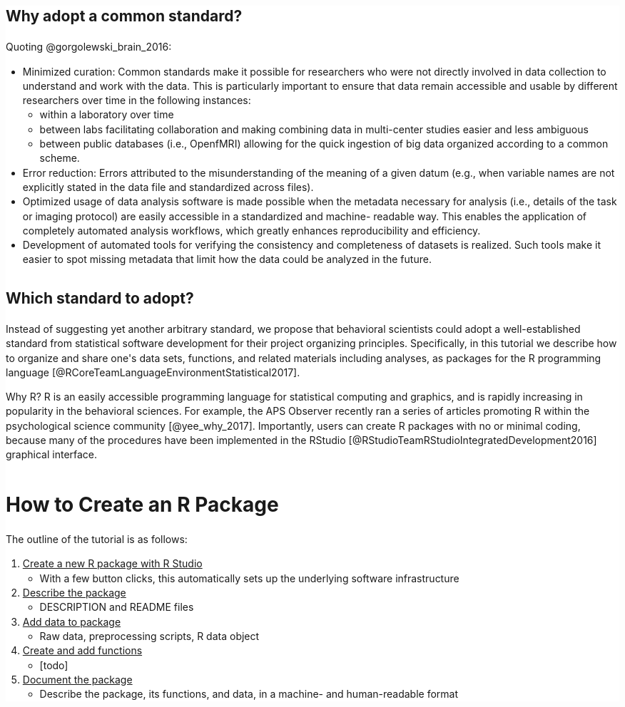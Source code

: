 
## Why adopt a common standard?

Quoting @gorgolewski_brain_2016:

* Minimized curation: Common standards make it possible for researchers who were not directly involved in data collection to understand and work with the data. This is particularly important to ensure that data remain accessible and usable by different researchers over time in the following instances:
    * within a laboratory over time
    * between labs facilitating collaboration and making combining data in multi-center studies easier
and less ambiguous
    * between public databases (i.e., OpenfMRI) allowing for the quick ingestion of big data organized
according to a common scheme.
* Error reduction: Errors attributed to the misunderstanding of the meaning of a given datum (e.g., when variable names are not explicitly stated in the data file and standardized across files).
* Optimized usage of data analysis software is made possible when the metadata necessary for analysis (i.e., details of the task or imaging protocol) are easily accessible in a standardized and machine- readable way. This enables the application of completely automated analysis workflows, which greatly enhances reproducibility and efficiency.
* Development of automated tools for verifying the consistency and completeness of datasets is realized. Such tools make it easier to spot missing metadata that limit how the data could be analyzed in the future.

## Which standard to adopt?

Instead of suggesting yet another arbitrary standard, we propose that behavioral scientists could adopt a well-established standard from statistical software development for their project organizing principles. Specifically, in this tutorial we describe how to organize and share one's data sets, functions, and related materials including analyses, as packages for the R programming language [@RCoreTeamLanguageEnvironmentStatistical2017].

Why R? R is an easily accessible programming language for statistical computing and graphics, and is rapidly increasing in popularity in the behavioral sciences. For example, the APS Observer recently ran a series of articles promoting R within the psychological science community [@yee_why_2017]. Importantly, users can create R packages with no or minimal coding, because many of the procedures have been implemented in the RStudio [@RStudioTeamRStudioIntegratedDevelopment2016] graphical interface.

# How to Create an R Package

The outline of the tutorial is as follows:

1. [Create a new R package with R Studio](#create-a-new-r-package-with-r-studio)
    - With a few button clicks, this automatically sets up the underlying software infrastructure
2. [Describe the package](#describe-the-package)
    - DESCRIPTION and README files
3. [Add data to package](#add-data)
    - Raw data, preprocessing scripts, R data object
4. [Create and add functions](#create-functions)
    - [todo]
5. [Document the package](#document-the-package)
    - Describe the package, its functions, and data, in a machine- and human-readable format


[^1]: By "product", we mean any combination of text (manuscripts), code, data, stimuli, and other research materials.
[^tier]: <http://www.projecttier.org/tier-protocol/specifications/>
[^markdown]: <https://daringfireball.net/projects/markdown/>